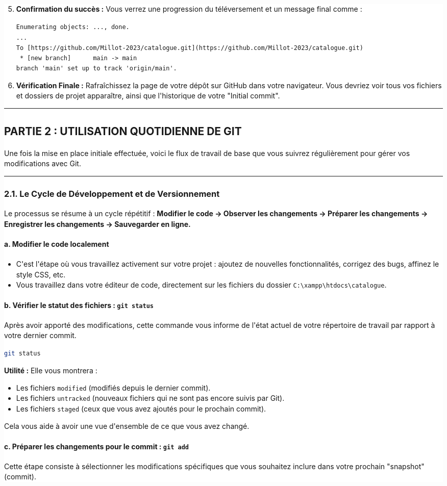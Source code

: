 5.  **Confirmation du succès :** Vous verrez une progression du téléversement et un message final comme :
    ```
    Enumerating objects: ..., done.
    ...
    To [https://github.com/Millot-2023/catalogue.git](https://github.com/Millot-2023/catalogue.git)
     * [new branch]      main -> main
    branch 'main' set up to track 'origin/main'.
    ```

6.  **Vérification Finale :** Rafraîchissez la page de votre dépôt sur GitHub dans votre navigateur. Vous devriez voir tous vos fichiers et dossiers de projet apparaître, ainsi que l'historique de votre "Initial commit".

---

## **PARTIE 2 : UTILISATION QUOTIDIENNE DE GIT**

Une fois la mise en place initiale effectuée, voici le flux de travail de base que vous suivrez régulièrement pour gérer vos modifications avec Git.

---

### **2.1. Le Cycle de Développement et de Versionnement**

Le processus se résume à un cycle répétitif : **Modifier le code → Observer les changements → Préparer les changements → Enregistrer les changements → Sauvegarder en ligne.**

#### **a. Modifier le code localement**

* C'est l'étape où vous travaillez activement sur votre projet : ajoutez de nouvelles fonctionnalités, corrigez des bugs, affinez le style CSS, etc.
* Vous travaillez dans votre éditeur de code, directement sur les fichiers du dossier `C:\xampp\htdocs\catalogue`.

#### **b. Vérifier le statut des fichiers : `git status`**

Après avoir apporté des modifications, cette commande vous informe de l'état actuel de votre répertoire de travail par rapport à votre dernier commit.

```bash
git status
```

**Utilité :** Elle vous montrera :
* Les fichiers `modified` (modifiés depuis le dernier commit).
* Les fichiers `untracked` (nouveaux fichiers qui ne sont pas encore suivis par Git).
* Les fichiers `staged` (ceux que vous avez ajoutés pour le prochain commit).

Cela vous aide à avoir une vue d'ensemble de ce que vous avez changé.

#### **c. Préparer les changements pour le commit : `git add`**

Cette étape consiste à sélectionner les modifications spécifiques que vous souhaitez inclure dans votre prochain "snapshot" (commit).
